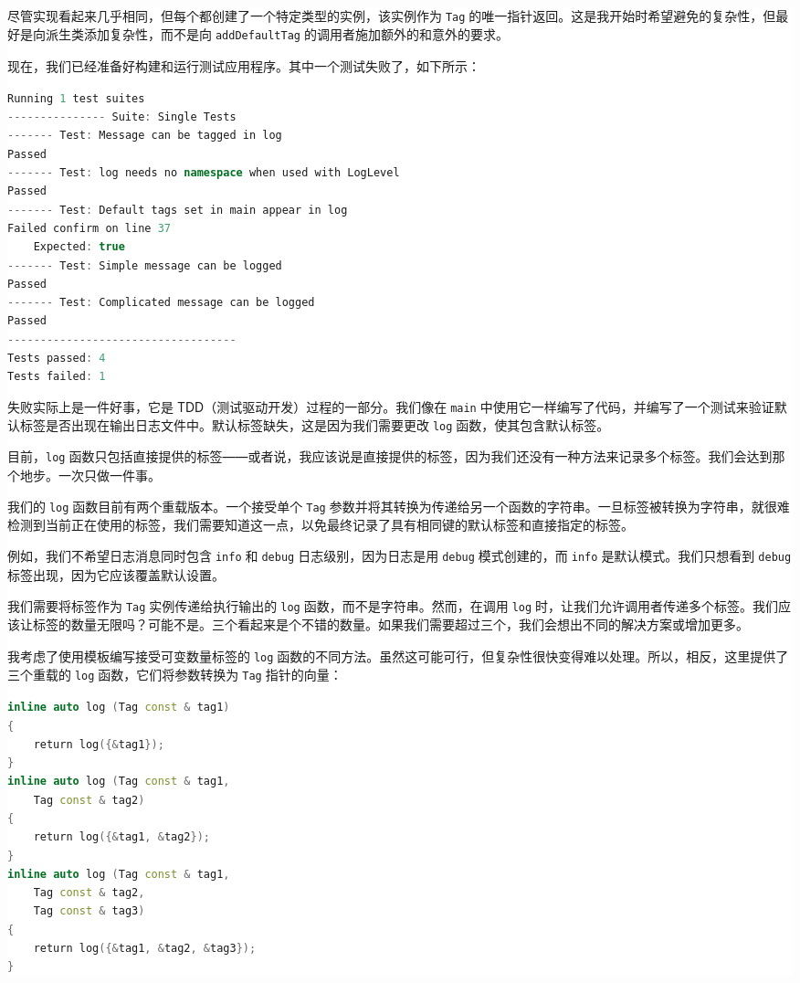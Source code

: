 尽管实现看起来几乎相同，但每个都创建了一个特定类型的实例，该实例作为 `Tag` 的唯一指针返回。这是我开始时希望避免的复杂性，但最好是向派生类添加复杂性，而不是向 `addDefaultTag` 的调用者施加额外的和意外的要求。

现在，我们已经准备好构建和运行测试应用程序。其中一个测试失败了，如下所示：

```cpp
Running 1 test suites
--------------- Suite: Single Tests
------- Test: Message can be tagged in log
Passed
------- Test: log needs no namespace when used with LogLevel
Passed
------- Test: Default tags set in main appear in log
Failed confirm on line 37
    Expected: true
------- Test: Simple message can be logged
Passed
------- Test: Complicated message can be logged
Passed
-----------------------------------
Tests passed: 4
Tests failed: 1
```

失败实际上是一件好事，它是 TDD（测试驱动开发）过程的一部分。我们像在 `main` 中使用它一样编写了代码，并编写了一个测试来验证默认标签是否出现在输出日志文件中。默认标签缺失，这是因为我们需要更改 `log` 函数，使其包含默认标签。

目前，`log` 函数只包括直接提供的标签——或者说，我应该说是直接提供的标签，因为我们还没有一种方法来记录多个标签。我们会达到那个地步。一次只做一件事。

我们的 `log` 函数目前有两个重载版本。一个接受单个 `Tag` 参数并将其转换为传递给另一个函数的字符串。一旦标签被转换为字符串，就很难检测到当前正在使用的标签，我们需要知道这一点，以免最终记录了具有相同键的默认标签和直接指定的标签。

例如，我们不希望日志消息同时包含 `info` 和 `debug` 日志级别，因为日志是用 `debug` 模式创建的，而 `info` 是默认模式。我们只想看到 `debug` 标签出现，因为它应该覆盖默认设置。

我们需要将标签作为 `Tag` 实例传递给执行输出的 `log` 函数，而不是字符串。然而，在调用 `log` 时，让我们允许调用者传递多个标签。我们应该让标签的数量无限吗？可能不是。三个看起来是个不错的数量。如果我们需要超过三个，我们会想出不同的解决方案或增加更多。

我考虑了使用模板编写接受可变数量标签的 `log` 函数的不同方法。虽然这可能可行，但复杂性很快变得难以处理。所以，相反，这里提供了三个重载的 `log` 函数，它们将参数转换为 `Tag` 指针的向量：

```cpp
inline auto log (Tag const & tag1)
{
    return log({&tag1});
}
inline auto log (Tag const & tag1,
    Tag const & tag2)
{
    return log({&tag1, &tag2});
}
inline auto log (Tag const & tag1,
    Tag const & tag2,
    Tag const & tag3)
{
    return log({&tag1, &tag2, &tag3});
}
```
